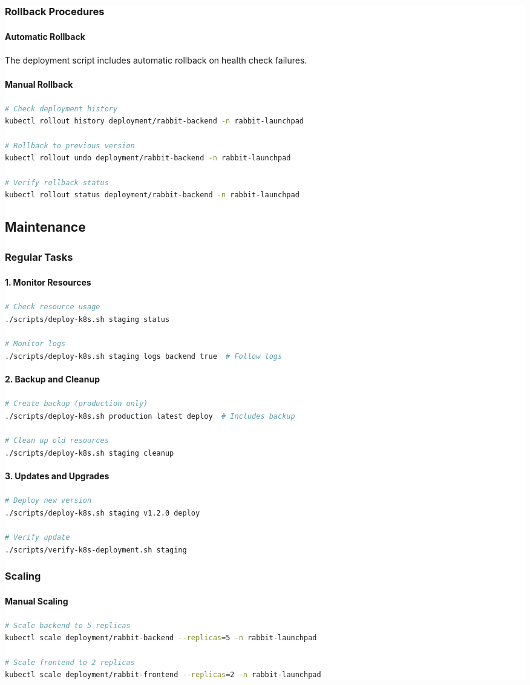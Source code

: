 ### Rollback Procedures

#### Automatic Rollback
The deployment script includes automatic rollback on health check failures.

#### Manual Rollback
```bash
# Check deployment history
kubectl rollout history deployment/rabbit-backend -n rabbit-launchpad

# Rollback to previous version
kubectl rollout undo deployment/rabbit-backend -n rabbit-launchpad

# Verify rollback status
kubectl rollout status deployment/rabbit-backend -n rabbit-launchpad
```

## Maintenance

### Regular Tasks

#### 1. Monitor Resources
```bash
# Check resource usage
./scripts/deploy-k8s.sh staging status

# Monitor logs
./scripts/deploy-k8s.sh staging logs backend true  # Follow logs
```

#### 2. Backup and Cleanup
```bash
# Create backup (production only)
./scripts/deploy-k8s.sh production latest deploy  # Includes backup

# Clean up old resources
./scripts/deploy-k8s.sh staging cleanup
```

#### 3. Updates and Upgrades
```bash
# Deploy new version
./scripts/deploy-k8s.sh staging v1.2.0 deploy

# Verify update
./scripts/verify-k8s-deployment.sh staging
```

### Scaling

#### Manual Scaling
```bash
# Scale backend to 5 replicas
kubectl scale deployment/rabbit-backend --replicas=5 -n rabbit-launchpad

# Scale frontend to 2 replicas
kubectl scale deployment/rabbit-frontend --replicas=2 -n rabbit-launchpad
```
